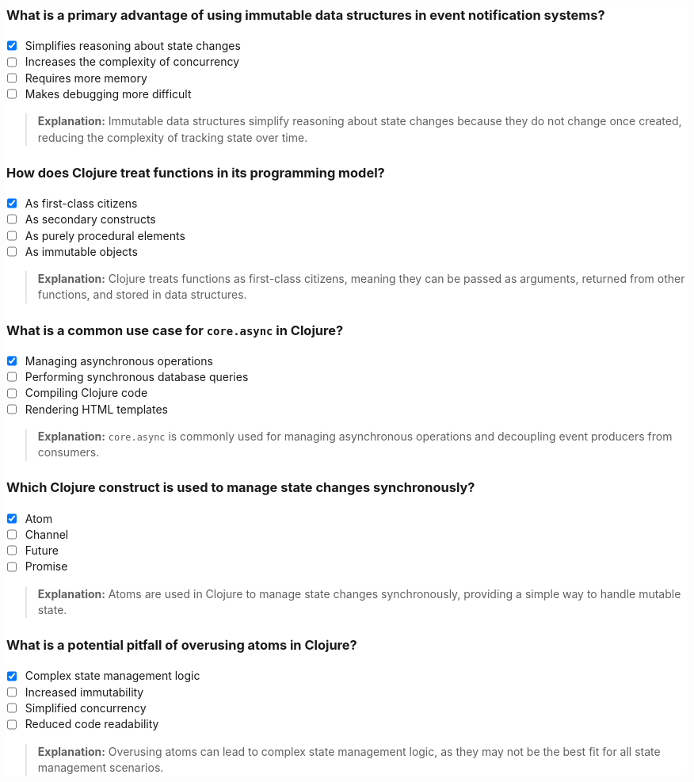 ### What is a primary advantage of using immutable data structures in event notification systems?

- [x] Simplifies reasoning about state changes
- [ ] Increases the complexity of concurrency
- [ ] Requires more memory
- [ ] Makes debugging more difficult

> **Explanation:** Immutable data structures simplify reasoning about state changes because they do not change once created, reducing the complexity of tracking state over time.

### How does Clojure treat functions in its programming model?

- [x] As first-class citizens
- [ ] As secondary constructs
- [ ] As purely procedural elements
- [ ] As immutable objects

> **Explanation:** Clojure treats functions as first-class citizens, meaning they can be passed as arguments, returned from other functions, and stored in data structures.

### What is a common use case for `core.async` in Clojure?

- [x] Managing asynchronous operations
- [ ] Performing synchronous database queries
- [ ] Compiling Clojure code
- [ ] Rendering HTML templates

> **Explanation:** `core.async` is commonly used for managing asynchronous operations and decoupling event producers from consumers.

### Which Clojure construct is used to manage state changes synchronously?

- [x] Atom
- [ ] Channel
- [ ] Future
- [ ] Promise

> **Explanation:** Atoms are used in Clojure to manage state changes synchronously, providing a simple way to handle mutable state.

### What is a potential pitfall of overusing atoms in Clojure?

- [x] Complex state management logic
- [ ] Increased immutability
- [ ] Simplified concurrency
- [ ] Reduced code readability

> **Explanation:** Overusing atoms can lead to complex state management logic, as they may not be the best fit for all state management scenarios.
